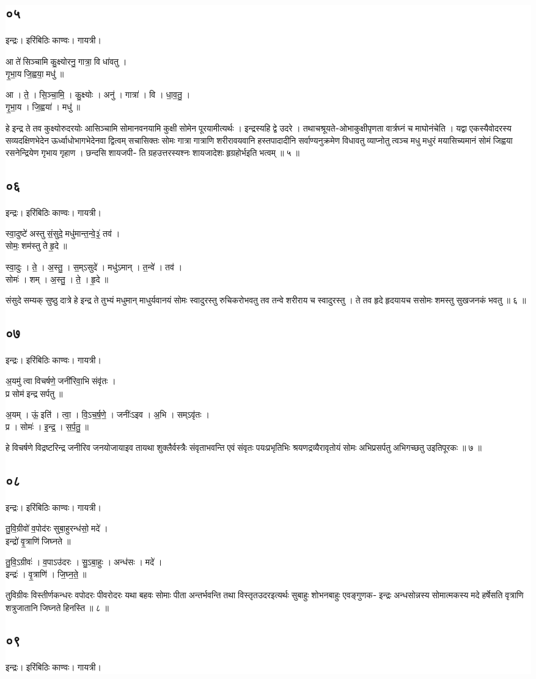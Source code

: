 ## ०५
इन्द्रः। इरिंबिठिः काण्वः। गायत्री।

आ ते॑ सिञ्चामि कु॒क्ष्योरनु॒ गात्रा॒ वि धा॑वतु ।  
गृ॒भा॒य जि॒ह्वया॒ मधु॑ ॥

आ । ते॒ । सि॒ञ्चा॒मि॒ । कु॒क्ष्योः । अनु॑ । गात्रा॑ । वि । धा॒व॒तु॒ ।  
गृ॒भा॒य । जि॒ह्वया॑ । मधु॑ ॥

हे इन्द्र ते तव कुक्ष्योरुदरयोः आसिञ्चामि सोमानवनयामि कुक्षी सोमेन पूरयामीत्यर्थः । इन्द्रस्यहि द्वे उदरे । तथाचश्रूयते-ओभाकुक्षीपृणता वार्त्रघ्नं च माघोनंचेति । यद्वा एकस्यैवोदरस्य सव्यदक्षिणभेदेन ऊर्ध्वाधोभागभेदेनवा द्वित्वम् सचासिक्तः सोमः गात्रा गात्राणि शरीरावयवानि हस्तपादादीनि सर्वाण्यनुक्रमेण विधावतु व्याप्नोतु त्वञ्च मधु मधुरं मयासिच्यमानं सोमं जिह्वया रसनेन्द्रियेण गृभाय गृहाण । छन्दसि शायजपी- ति ग्रहउत्तरस्यश्नः शायजादेशः हृग्रहोर्भइति भत्वम् ॥ ५ ॥

## ०६
इन्द्रः। इरिंबिठिः काण्वः। गायत्री।

स्वा॒दुष्टे॑ अस्तु सं॒सुदे॒ मधु॑मान्त॒न्वे॒३॒॑ तव॑ ।  
सोमः॒ शम॑स्तु ते हृ॒दे ॥

स्वा॒दुः । ते॒ । अ॒स्तु॒ । स॒म्ऽसुदे॑ । मधु॑ऽमान् । त॒न्वे॑ । तव॑ ।  
सोमः॑ । शम् । अ॒स्तु॒ । ते॒ । हृ॒दे ॥

संसुदे सम्यक् सुष्ठु दात्रे हे इन्द्र ते तुभ्यं मधुमान् माधुर्यवानयं सोमः स्वादुरस्तु रुचिकरोभवतु तव तन्वे शरीराय च स्वादुरस्तु । ते तव हृदे हृदयायच ससोमः शमस्तु सुखजनकं भवतु ॥ ६ ॥

## ०७
इन्द्रः। इरिंबिठिः काण्वः। गायत्री।

अ॒यमु॑ त्वा विचर्षणे॒ जनी॑रिवा॒भि संवृ॑तः ।  
प्र सोम॑ इन्द्र सर्पतु ॥

अ॒यम् । ऊं॒ इति॑ । त्वा॒ । वि॒ऽच॒र्ष॒णे॒ । जनीः॑ऽइव । अ॒भि । सम्ऽवृ॑तः ।  
प्र । सोमः॑ । इ॒न्द्र॒ । स॒र्प॒तु॒ ॥

हे विचर्षणे विद्रष्टरिन्द्र जनीरिव जनयोजायाइव तायथा शुक्लैर्वस्त्रैः संवृताभवन्ति एवं संवृतः पयःप्रभृतिभिः श्रयणद्रव्यैरावृतोयं सोमः अभिप्रसर्पतु अभिगच्छतु उइतिपूरकः ॥ ७ ॥

## ०८
इन्द्रः। इरिंबिठिः काण्वः। गायत्री।

तु॒वि॒ग्रीवो॑ व॒पोद॑रः सुबा॒हुरन्ध॑सो॒ मदे॑ ।  
इन्द्रो॑ वृ॒त्राणि॑ जिघ्नते ॥

तु॒वि॒ऽग्रीवः॑ । व॒पाऽउ॑दरः । सु॒ऽबा॒हुः । अन्ध॑सः । मदे॑ ।  
इन्द्रः॑ । वृ॒त्राणि॑ । जि॒घ्न॒ते॒ ॥

तुविग्रीवः विस्तीर्णकन्धरः वपोदरः पीवरोदरः यथा बहवः सोमाः पीता अन्तर्भवन्ति तथा विस्तृतउदरइत्यर्थः सुबाहुः शोभनबाहुः एवङ्गुणक- इन्द्रः अन्धसोन्नस्य सोमात्मकस्य मदे हर्षेसति वृत्राणि शत्रुजातानि जिघ्नते हिनस्ति ॥ ८ ॥

## ०९
इन्द्रः। इरिंबिठिः काण्वः। गायत्री।
